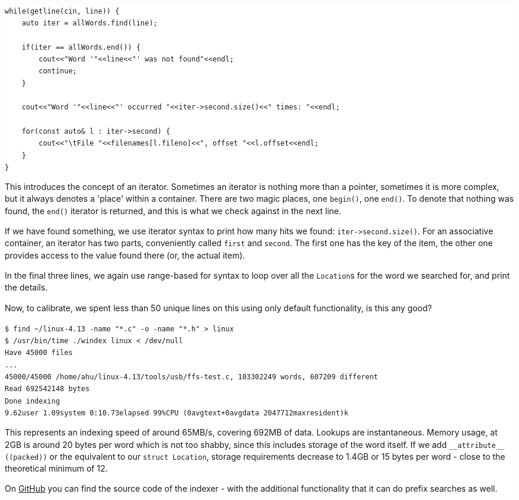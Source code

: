 ```
while(getline(cin, line)) {
	auto iter = allWords.find(line);

	if(iter == allWords.end()) {
		cout<<"Word '"<<line<<"' was not found"<<endl;
		continue;
	}

	cout<<"Word '"<<line<<"' occurred "<<iter->second.size()<<" times: "<<endl;

	for(const auto& l : iter->second) {
		cout<<"\tFile "<<filenames[l.fileno]<<", offset "<<l.offset<<endl;
	}
}
```

This introduces the concept of an iterator. Sometimes an iterator is nothing
more than a pointer, sometimes it is more complex, but it always denotes a
'place' within a container. There are two magic places, one `begin()`, one
`end()`. To denote that nothing was found, the `end()` iterator is returned,
and this is what we check against in the next line.

If we have found something, we use iterator syntax to print how many hits we
found: `iter->second.size()`.  For an associative container, an iterator has
two parts, conveniently called `first` and `second`.  The first one has the
key of the item, the other one provides access to the value found there (or,
the actual item).

In the final three lines, we again use range-based for syntax to loop over
all the `Location`s for the word we searched for, and print the details.

Now, to calibrate, we spent less than 50 unique lines on this using only
default functionality, is this any good?

```
$ find ~/linux-4.13 -name "*.c" -o -name "*.h" > linux
$ /usr/bin/time ./windex linux < /dev/null
Have 45000 files
...
45000/45000 /home/ahu/linux-4.13/tools/usb/ffs-test.c, 103302249 words, 607209 different
Read 692542148 bytes
Done indexing
9.62user 1.09system 0:10.73elapsed 99%CPU (0avgtext+0avgdata 2047712maxresident)k
```

This represents an indexing speed of around 65MB/s, covering 692MB of data. 
Lookups are instantaneous.  Memory usage, at 2GB is around 20 bytes per word
which is not too shabby, since this includes storage of the word itself.  If
we add `__attribute__((packed))` or the equivalent to our `struct Location`,
storage requirements decrease to 1.4GB or 15 bytes per word - close to the
theoretical minimum of 12. 

On [GitHub](https://github.com/ahupowerdns/hello-cpp/blob/master/windex.cc)
you can find the source code of the indexer - with the additional
functionality that it can do prefix searches as well.
